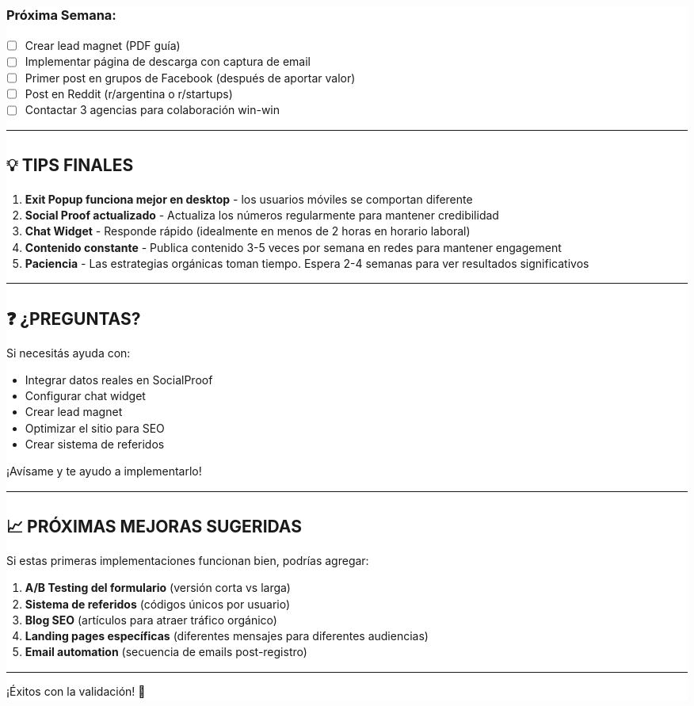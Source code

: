 ### Próxima Semana:
- [ ] Crear lead magnet (PDF guía)
- [ ] Implementar página de descarga con captura de email
- [ ] Primer post en grupos de Facebook (después de aportar valor)
- [ ] Post en Reddit (r/argentina o r/startups)
- [ ] Contactar 3 agencias para colaboración win-win

---

## 💡 TIPS FINALES

1. **Exit Popup funciona mejor en desktop** - los usuarios móviles se comportan diferente
2. **Social Proof actualizado** - Actualiza los números regularmente para mantener credibilidad
3. **Chat Widget** - Responde rápido (idealmente en menos de 2 horas en horario laboral)
4. **Contenido constante** - Publica contenido 3-5 veces por semana en redes para mantener engagement
5. **Paciencia** - Las estrategias orgánicas toman tiempo. Espera 2-4 semanas para ver resultados significativos

---

## ❓ ¿PREGUNTAS?

Si necesitás ayuda con:
- Integrar datos reales en SocialProof
- Configurar chat widget
- Crear lead magnet
- Optimizar el sitio para SEO
- Crear sistema de referidos

¡Avísame y te ayudo a implementarlo!

---

## 📈 PRÓXIMAS MEJORAS SUGERIDAS

Si estas primeras implementaciones funcionan bien, podrías agregar:

1. **A/B Testing del formulario** (versión corta vs larga)
2. **Sistema de referidos** (códigos únicos por usuario)
3. **Blog SEO** (artículos para atraer tráfico orgánico)
4. **Landing pages específicas** (diferentes mensajes para diferentes audiencias)
5. **Email automation** (secuencia de emails post-registro)

---

¡Éxitos con la validación! 🚀

